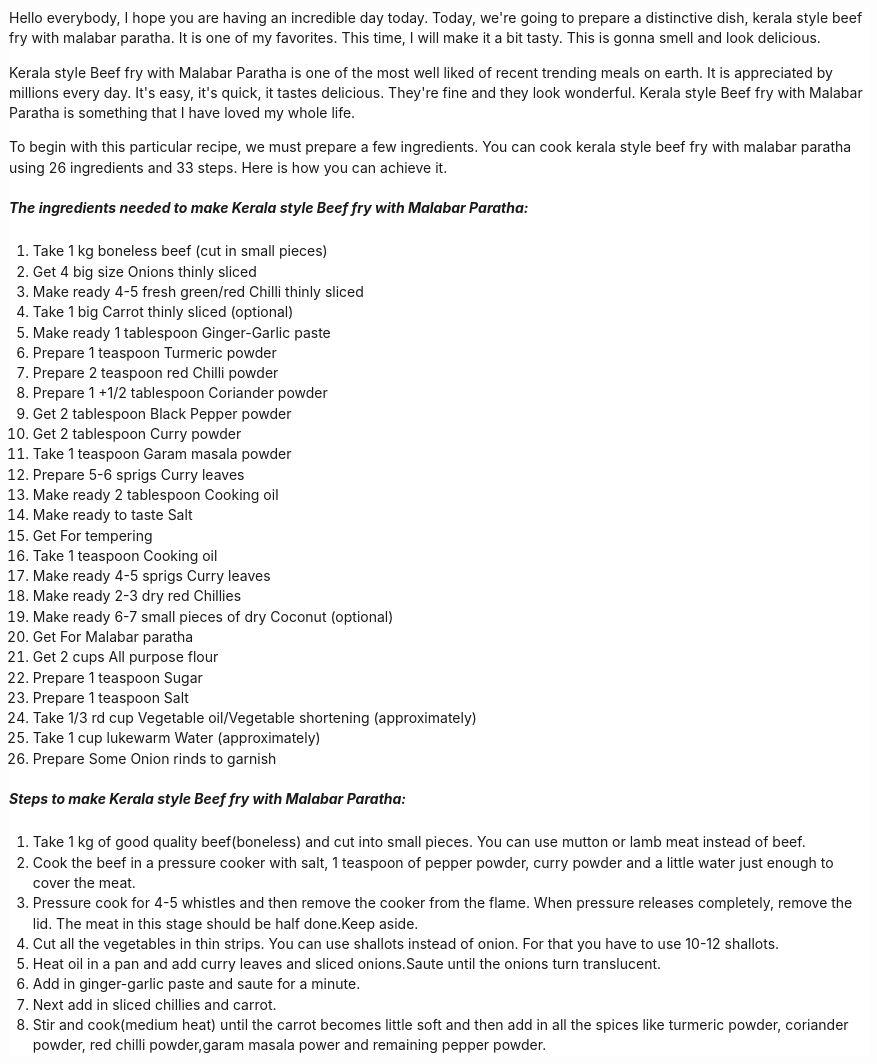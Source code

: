Hello everybody, I hope you are having an incredible day today. Today, we're going to prepare a distinctive dish, kerala style beef fry with malabar paratha. It is one of my favorites. This time, I will make it a bit tasty. This is gonna smell and look delicious.



Kerala style Beef fry with Malabar Paratha is one of the most well liked of recent trending meals on earth. It is appreciated by millions every day. It's easy, it's quick, it tastes delicious. They're fine and they look wonderful. Kerala style Beef fry with Malabar Paratha is something that I have loved my whole life.


To begin with this particular recipe, we must prepare a few ingredients. You can cook kerala style beef fry with malabar paratha using 26 ingredients and 33 steps. Here is how you can achieve it.



##### The ingredients needed to make Kerala style Beef fry with Malabar Paratha:

1. Take 1 kg boneless beef (cut in small pieces)
1. Get 4 big size Onions thinly sliced
1. Make ready 4-5 fresh green/red Chilli thinly sliced
1. Take 1 big Carrot thinly sliced (optional)
1. Make ready 1 tablespoon Ginger-Garlic paste
1. Prepare 1 teaspoon Turmeric powder
1. Prepare 2 teaspoon red Chilli powder
1. Prepare 1 +1/2 tablespoon Coriander powder
1. Get 2 tablespoon Black Pepper powder
1. Get 2 tablespoon Curry powder
1. Take 1 teaspoon Garam masala powder
1. Prepare 5-6 sprigs Curry leaves
1. Make ready 2 tablespoon Cooking oil
1. Make ready to taste Salt
1. Get  For tempering
1. Take 1 teaspoon Cooking oil
1. Make ready 4-5 sprigs Curry leaves
1. Make ready 2-3 dry red Chillies
1. Make ready 6-7 small pieces of dry Coconut (optional)
1. Get  For Malabar paratha
1. Get 2 cups All purpose flour
1. Prepare 1 teaspoon Sugar
1. Prepare 1 teaspoon Salt
1. Take 1/3 rd cup Vegetable oil/Vegetable shortening (approximately)
1. Take 1 cup lukewarm Water (approximately)
1. Prepare  Some Onion rinds to garnish






##### Steps to make Kerala style Beef fry with Malabar Paratha:

1. Take 1 kg of good quality beef(boneless) and cut into small pieces. You can use mutton or lamb meat instead of beef.
1. Cook the beef in a pressure cooker with salt, 1 teaspoon of pepper powder, curry powder and a little water just enough to cover the meat.
1. Pressure cook for 4-5 whistles and then remove the cooker from the flame. When pressure releases completely, remove the lid. The meat in this stage should be half done.Keep aside.
1. Cut all the vegetables in thin strips. You can use shallots instead of onion. For that you have to use 10-12 shallots.
1. Heat oil in a pan and add curry leaves and sliced onions.Saute until the onions turn translucent.
1. Add in ginger-garlic paste and saute for a minute.
1. Next add in sliced chillies and carrot.
1. Stir and cook(medium heat) until the carrot becomes little soft and then add in all the spices like turmeric powder, coriander powder, red chilli powder,garam masala power and remaining pepper powder.